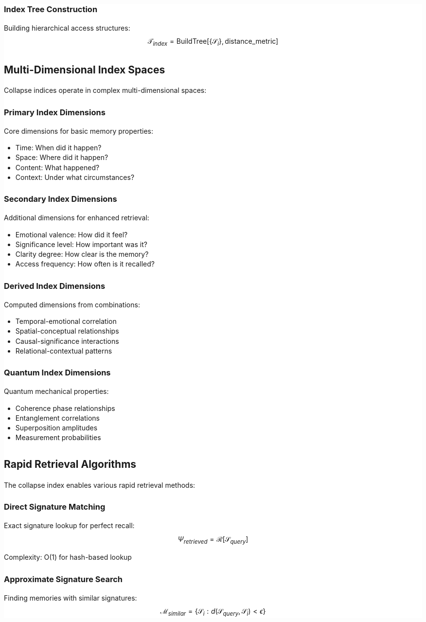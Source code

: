 ### Index Tree Construction
Building hierarchical access structures:
$$\mathcal{T}_{index} = \text{BuildTree}[\{\mathcal{S}_i\}, \text{distance\_metric}]$$

## Multi-Dimensional Index Spaces

Collapse indices operate in complex multi-dimensional spaces:

### Primary Index Dimensions
Core dimensions for basic memory properties:
- Time: When did it happen?
- Space: Where did it happen?
- Content: What happened?
- Context: Under what circumstances?

### Secondary Index Dimensions
Additional dimensions for enhanced retrieval:
- Emotional valence: How did it feel?
- Significance level: How important was it?
- Clarity degree: How clear is the memory?
- Access frequency: How often is it recalled?

### Derived Index Dimensions
Computed dimensions from combinations:
- Temporal-emotional correlation
- Spatial-conceptual relationships
- Causal-significance interactions
- Relational-contextual patterns

### Quantum Index Dimensions
Quantum mechanical properties:
- Coherence phase relationships
- Entanglement correlations
- Superposition amplitudes
- Measurement probabilities

## Rapid Retrieval Algorithms

The collapse index enables various rapid retrieval methods:

### Direct Signature Matching
Exact signature lookup for perfect recall:
$$\Psi_{retrieved} = \mathcal{R}[\mathcal{S}_{query}]$$

Complexity: O(1) for hash-based lookup

### Approximate Signature Search
Finding memories with similar signatures:
$$\mathcal{M}_{similar} = \{\mathcal{S}_i : d(\mathcal{S}_{query}, \mathcal{S}_i) < \epsilon\}$$
